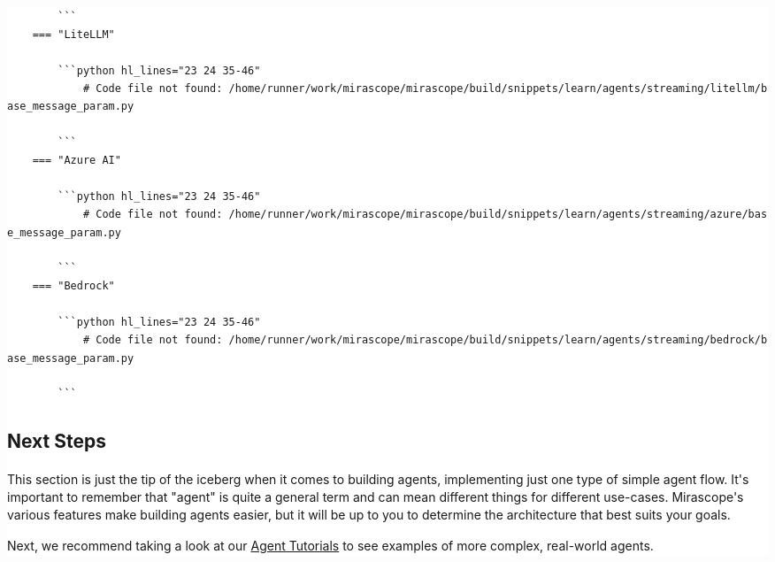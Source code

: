             ```
        === "LiteLLM"

            ```python hl_lines="23 24 35-46"
                # Code file not found: /home/runner/work/mirascope/mirascope/build/snippets/learn/agents/streaming/litellm/base_message_param.py

            ```
        === "Azure AI"

            ```python hl_lines="23 24 35-46"
                # Code file not found: /home/runner/work/mirascope/mirascope/build/snippets/learn/agents/streaming/azure/base_message_param.py

            ```
        === "Bedrock"

            ```python hl_lines="23 24 35-46"
                # Code file not found: /home/runner/work/mirascope/mirascope/build/snippets/learn/agents/streaming/bedrock/base_message_param.py

            ```

## Next Steps

This section is just the tip of the iceberg when it comes to building agents, implementing just one type of simple agent flow. It's important to remember that "agent" is quite a general term and can mean different things for different use-cases. Mirascope's various features make building agents easier, but it will be up to you to determine the architecture that best suits your goals.

Next, we recommend taking a look at our [Agent Tutorials](../tutorials/agents/web_search_agent.ipynb) to see examples of more complex, real-world agents.
